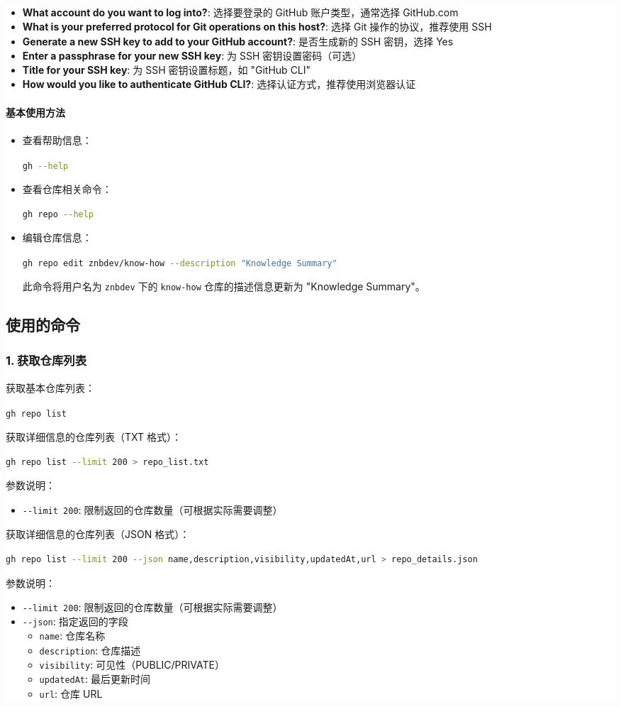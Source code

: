 - **What account do you want to log into?**: 选择要登录的 GitHub 账户类型，通常选择 GitHub.com
- **What is your preferred protocol for Git operations on this host?**: 选择 Git 操作的协议，推荐使用 SSH
- **Generate a new SSH key to add to your GitHub account?**: 是否生成新的 SSH 密钥，选择 Yes
- **Enter a passphrase for your new SSH key**: 为 SSH 密钥设置密码（可选）
- **Title for your SSH key**: 为 SSH 密钥设置标题，如 "GitHub CLI"
- **How would you like to authenticate GitHub CLI?**: 选择认证方式，推荐使用浏览器认证

#### 基本使用方法

- 查看帮助信息：

  ```bash
  gh --help
  ```

- 查看仓库相关命令：

  ```bash
  gh repo --help
  ```

- 编辑仓库信息：
  ```bash
  gh repo edit znbdev/know-how --description "Knowledge Summary"
  ```
  此命令将用户名为 `znbdev` 下的 `know-how` 仓库的描述信息更新为 "Knowledge Summary"。

## 使用的命令

### 1. 获取仓库列表

获取基本仓库列表：

```bash
gh repo list
```

获取详细信息的仓库列表（TXT 格式）：

```bash
gh repo list --limit 200 > repo_list.txt
```

参数说明：

- `--limit 200`: 限制返回的仓库数量（可根据实际需要调整）

获取详细信息的仓库列表（JSON 格式）：

```bash
gh repo list --limit 200 --json name,description,visibility,updatedAt,url > repo_details.json
```

参数说明：

- `--limit 200`: 限制返回的仓库数量（可根据实际需要调整）
- `--json`: 指定返回的字段
  - `name`: 仓库名称
  - `description`: 仓库描述
  - `visibility`: 可见性（PUBLIC/PRIVATE）
  - `updatedAt`: 最后更新时间
  - `url`: 仓库 URL
